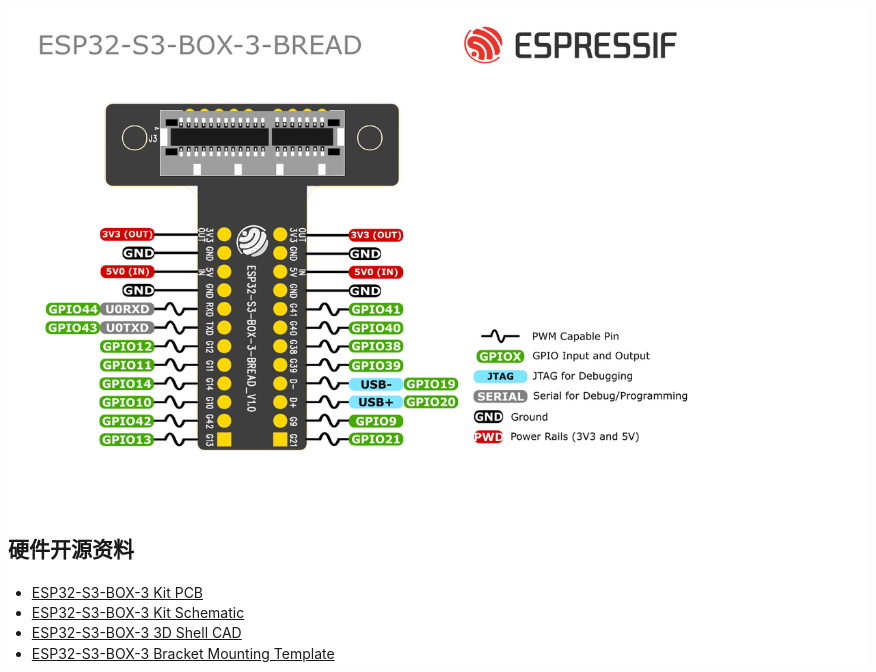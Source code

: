 <img src="./../../_static/box_3_hardware_overview/pinlayout_box_3_bread.png" width="700px">
</div>

## 硬件开源资料

* [ESP32-S3-BOX-3 Kit PCB](../../../hardware/PCB_ESP32-S3-BOX-3_V1.0)
* [ESP32-S3-BOX-3 Kit Schematic](../../../hardware/SCH_ESP32-S3-BOX-3_V1.0)
* [ESP32-S3-BOX-3 3D Shell CAD](../../../hardware/esp32_s3_box_3_shell_stl)
* [ESP32-S3-BOX-3 Bracket Mounting Template](../../../hardware/ESP32-S3-BOX-3-BRACKET_template.PDF)
